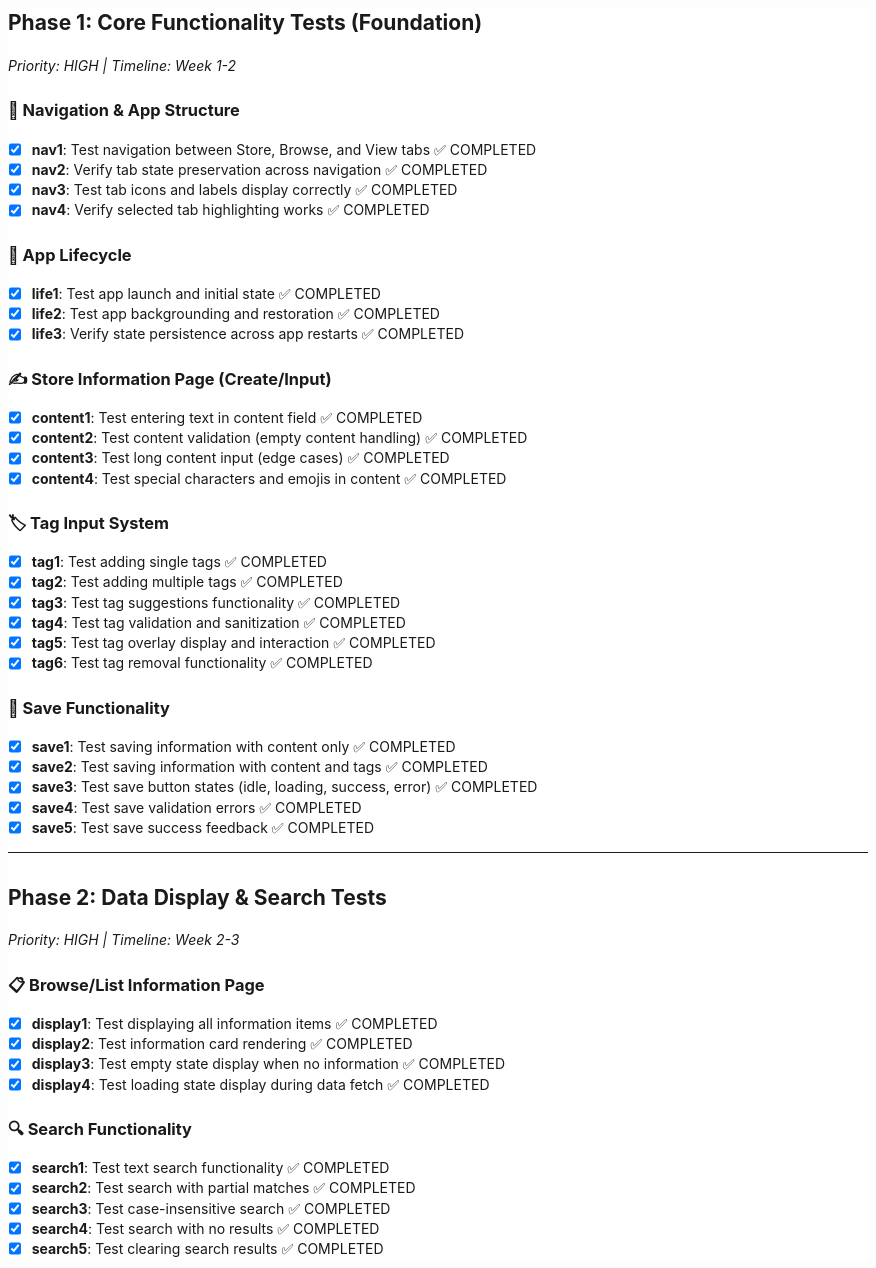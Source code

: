 
## **Phase 1: Core Functionality Tests (Foundation)**
*Priority: HIGH | Timeline: Week 1-2*

### **🧭 Navigation & App Structure**
- [x] **nav1**: Test navigation between Store, Browse, and View tabs ✅ COMPLETED
- [x] **nav2**: Verify tab state preservation across navigation ✅ COMPLETED
- [x] **nav3**: Test tab icons and labels display correctly ✅ COMPLETED
- [x] **nav4**: Verify selected tab highlighting works ✅ COMPLETED

### **🔄 App Lifecycle**
- [x] **life1**: Test app launch and initial state ✅ COMPLETED
- [x] **life2**: Test app backgrounding and restoration ✅ COMPLETED
- [x] **life3**: Verify state persistence across app restarts ✅ COMPLETED

### **✍️ Store Information Page (Create/Input)**
- [x] **content1**: Test entering text in content field ✅ COMPLETED
- [x] **content2**: Test content validation (empty content handling) ✅ COMPLETED
- [x] **content3**: Test long content input (edge cases) ✅ COMPLETED
- [x] **content4**: Test special characters and emojis in content ✅ COMPLETED

### **🏷️ Tag Input System**
- [x] **tag1**: Test adding single tags ✅ COMPLETED
- [x] **tag2**: Test adding multiple tags ✅ COMPLETED
- [x] **tag3**: Test tag suggestions functionality ✅ COMPLETED
- [x] **tag4**: Test tag validation and sanitization ✅ COMPLETED
- [x] **tag5**: Test tag overlay display and interaction ✅ COMPLETED
- [x] **tag6**: Test tag removal functionality ✅ COMPLETED

### **💾 Save Functionality**
- [x] **save1**: Test saving information with content only ✅ COMPLETED
- [x] **save2**: Test saving information with content and tags ✅ COMPLETED
- [x] **save3**: Test save button states (idle, loading, success, error) ✅ COMPLETED
- [x] **save4**: Test save validation errors ✅ COMPLETED
- [x] **save5**: Test save success feedback ✅ COMPLETED

---

## **Phase 2: Data Display & Search Tests**
*Priority: HIGH | Timeline: Week 2-3*

### **📋 Browse/List Information Page**
- [x] **display1**: Test displaying all information items ✅ COMPLETED
- [x] **display2**: Test information card rendering ✅ COMPLETED
- [x] **display3**: Test empty state display when no information ✅ COMPLETED
- [x] **display4**: Test loading state display during data fetch ✅ COMPLETED

### **🔍 Search Functionality**
- [x] **search1**: Test text search functionality ✅ COMPLETED
- [x] **search2**: Test search with partial matches ✅ COMPLETED
- [x] **search3**: Test case-insensitive search ✅ COMPLETED
- [x] **search4**: Test search with no results ✅ COMPLETED
- [x] **search5**: Test clearing search results ✅ COMPLETED

